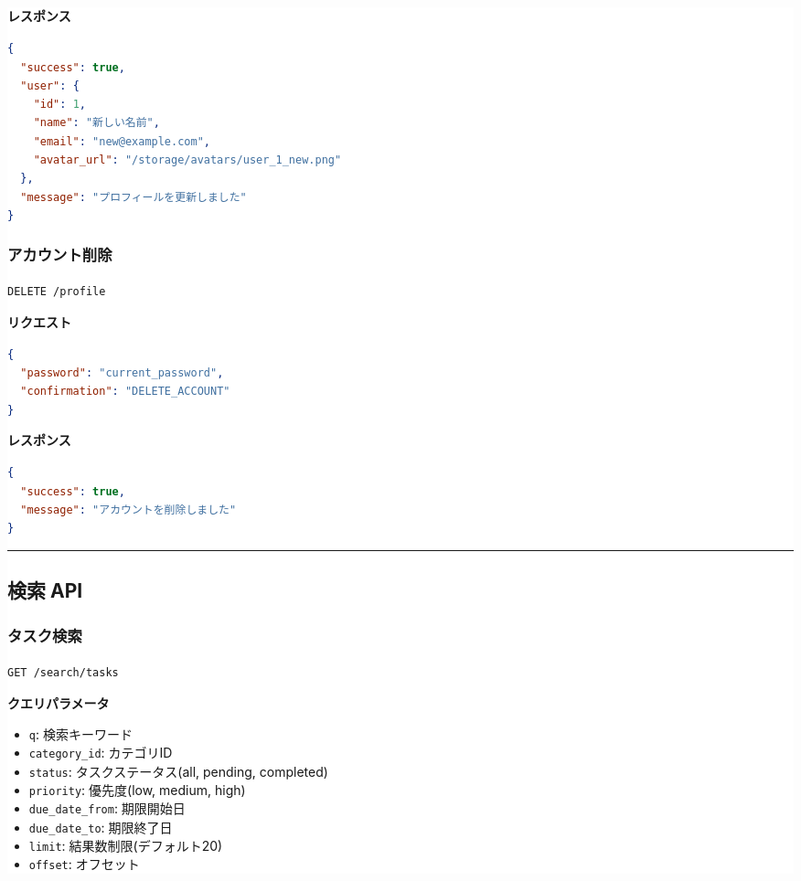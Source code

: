 **レスポンス**

```json
{
  "success": true,
  "user": {
    "id": 1,
    "name": "新しい名前",
    "email": "new@example.com",
    "avatar_url": "/storage/avatars/user_1_new.png"
  },
  "message": "プロフィールを更新しました"
}
```

### アカウント削除

```http
DELETE /profile
```

**リクエスト**

```json
{
  "password": "current_password",
  "confirmation": "DELETE_ACCOUNT"
}
```

**レスポンス**

```json
{
  "success": true,
  "message": "アカウントを削除しました"
}
```

---

## 検索 API

### タスク検索

```http
GET /search/tasks
```

**クエリパラメータ**

- `q`: 検索キーワード
- `category_id`: カテゴリID
- `status`: タスクステータス(all, pending, completed)
- `priority`: 優先度(low, medium, high)
- `due_date_from`: 期限開始日
- `due_date_to`: 期限終了日
- `limit`: 結果数制限(デフォルト20)
- `offset`: オフセット
